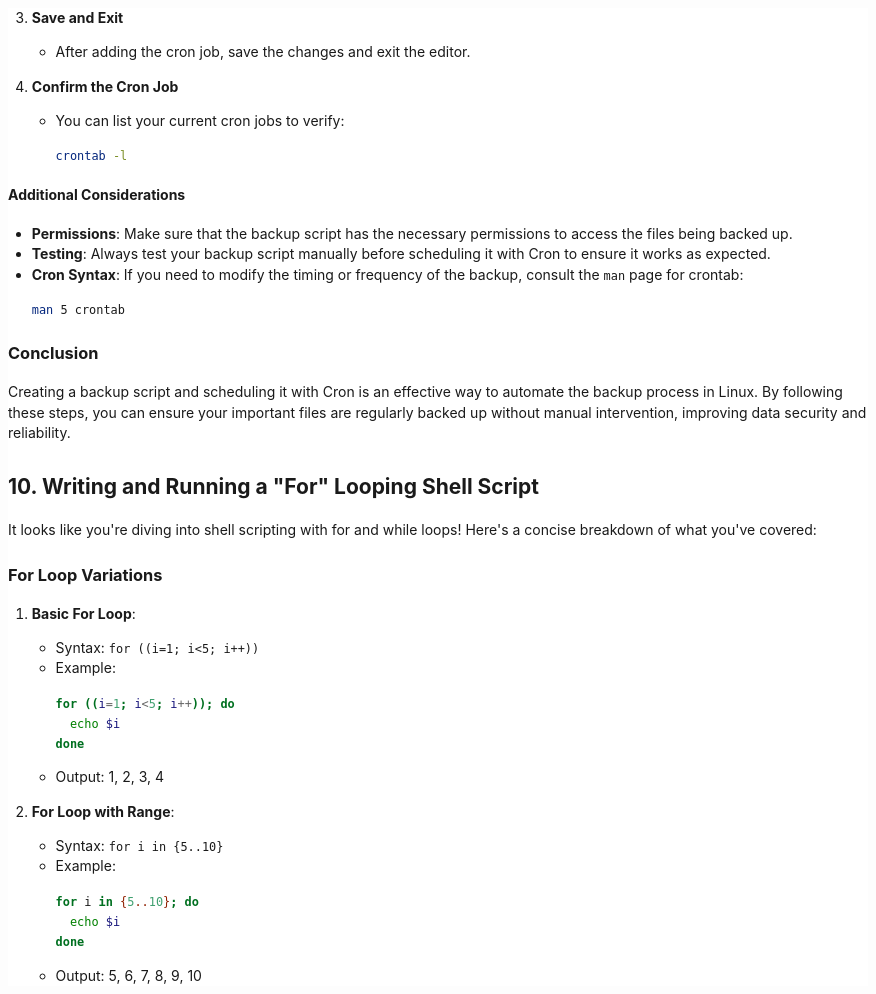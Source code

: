 3. **Save and Exit**
   - After adding the cron job, save the changes and exit the editor.

4. **Confirm the Cron Job**
   - You can list your current cron jobs to verify:
     ```bash
     crontab -l
     ```

#### Additional Considerations

- **Permissions**: Make sure that the backup script has the necessary permissions to access the files being backed up.
- **Testing**: Always test your backup script manually before scheduling it with Cron to ensure it works as expected.
- **Cron Syntax**: If you need to modify the timing or frequency of the backup, consult the `man` page for crontab:
  ```bash
  man 5 crontab
  ```

### Conclusion

Creating a backup script and scheduling it with Cron is an effective way to automate the backup process in Linux. By following these steps, you can ensure your important files are regularly backed up without manual intervention, improving data security and reliability.

## 10. Writing and Running a "For" Looping Shell Script

It looks like you're diving into shell scripting with for and while loops! Here's a concise breakdown of what you've covered:

### For Loop Variations

1. **Basic For Loop**:
   - Syntax: `for ((i=1; i<5; i++))`
   - Example:
     ```bash
     for ((i=1; i<5; i++)); do
       echo $i
     done
     ```
   - Output: 1, 2, 3, 4

2. **For Loop with Range**:
   - Syntax: `for i in {5..10}`
   - Example:
     ```bash
     for i in {5..10}; do
       echo $i
     done
     ```
   - Output: 5, 6, 7, 8, 9, 10
